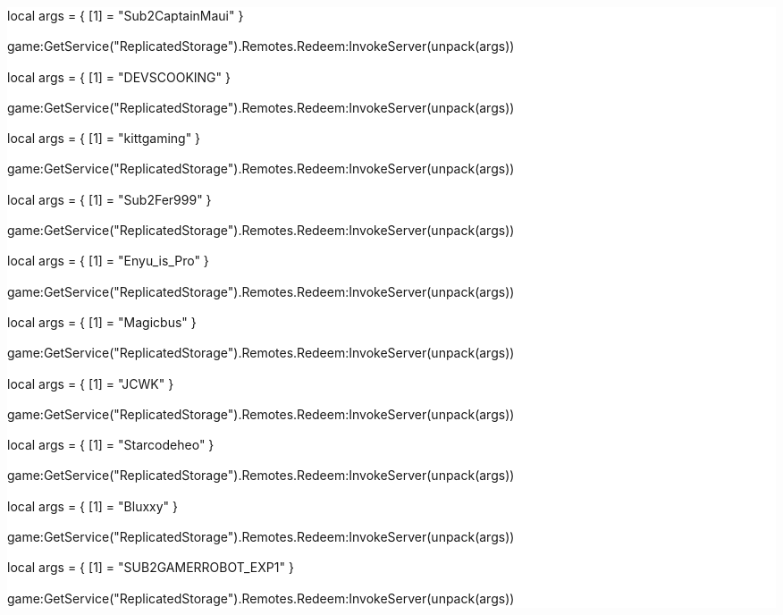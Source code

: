 local args = {
    [1] = "Sub2CaptainMaui"
}

game:GetService("ReplicatedStorage").Remotes.Redeem:InvokeServer(unpack(args))

local args = {
    [1] = "DEVSCOOKING"
}

game:GetService("ReplicatedStorage").Remotes.Redeem:InvokeServer(unpack(args))

local args = {
    [1] = "kittgaming"
}

game:GetService("ReplicatedStorage").Remotes.Redeem:InvokeServer(unpack(args))

local args = {
    [1] = "Sub2Fer999"
}

game:GetService("ReplicatedStorage").Remotes.Redeem:InvokeServer(unpack(args))

local args = {
    [1] = "Enyu_is_Pro"
}

game:GetService("ReplicatedStorage").Remotes.Redeem:InvokeServer(unpack(args))

local args = {
    [1] = "Magicbus"
}

game:GetService("ReplicatedStorage").Remotes.Redeem:InvokeServer(unpack(args))

local args = {
    [1] = "JCWK"
}

game:GetService("ReplicatedStorage").Remotes.Redeem:InvokeServer(unpack(args))

local args = {
    [1] = "Starcodeheo"
}

game:GetService("ReplicatedStorage").Remotes.Redeem:InvokeServer(unpack(args))

local args = {
    [1] = "Bluxxy"
}

game:GetService("ReplicatedStorage").Remotes.Redeem:InvokeServer(unpack(args))

local args = {
    [1] = "SUB2GAMERROBOT_EXP1"
}

game:GetService("ReplicatedStorage").Remotes.Redeem:InvokeServer(unpack(args))
